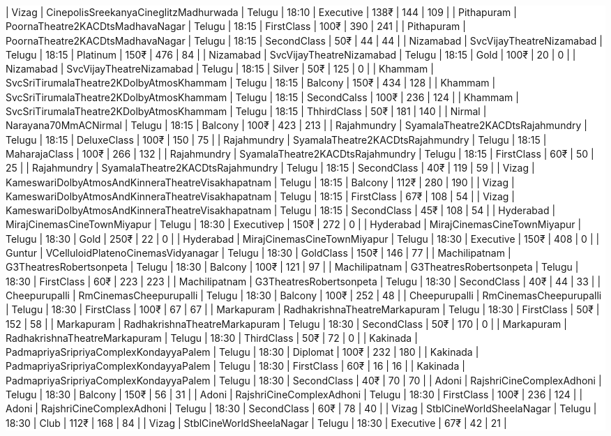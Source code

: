 | Vizag          | CinepolisSreekanyaCineglitzMadhurwada             | Telugu   | 18:10 | Executive          |  138₹ |      144 |    109 |
| Pithapuram     | PoornaTheatre2KACDtsMadhavaNagar                  | Telugu   | 18:15 | FirstClass         |  100₹ |      390 |    241 |
| Pithapuram     | PoornaTheatre2KACDtsMadhavaNagar                  | Telugu   | 18:15 | SecondClass        |   50₹ |       44 |     44 |
| Nizamabad      | SvcVijayTheatreNizamabad                          | Telugu   | 18:15 | Platinum           |  150₹ |      476 |     84 |
| Nizamabad      | SvcVijayTheatreNizamabad                          | Telugu   | 18:15 | Gold               |  100₹ |       20 |      0 |
| Nizamabad      | SvcVijayTheatreNizamabad                          | Telugu   | 18:15 | Silver             |   50₹ |      125 |      0 |
| Khammam        | SvcSriTirumalaTheatre2KDolbyAtmosKhammam          | Telugu   | 18:15 | Balcony            |  150₹ |      434 |    128 |
| Khammam        | SvcSriTirumalaTheatre2KDolbyAtmosKhammam          | Telugu   | 18:15 | SecondCalss        |  100₹ |      236 |    124 |
| Khammam        | SvcSriTirumalaTheatre2KDolbyAtmosKhammam          | Telugu   | 18:15 | ThhirdClass        |   50₹ |      181 |    140 |
| Nirmal         | Narayana70MmACNirmal                              | Telugu   | 18:15 | Balcony            |  100₹ |      423 |    213 |
| Rajahmundry    | SyamalaTheatre2KACDtsRajahmundry                  | Telugu   | 18:15 | DeluxeClass        |  100₹ |      150 |     75 |
| Rajahmundry    | SyamalaTheatre2KACDtsRajahmundry                  | Telugu   | 18:15 | MaharajaClass      |  100₹ |      266 |    132 |
| Rajahmundry    | SyamalaTheatre2KACDtsRajahmundry                  | Telugu   | 18:15 | FirstClass         |   60₹ |       50 |     25 |
| Rajahmundry    | SyamalaTheatre2KACDtsRajahmundry                  | Telugu   | 18:15 | SecondClass        |   40₹ |      119 |     59 |
| Vizag          | KameswariDolbyAtmosAndKinneraTheatreVisakhapatnam | Telugu   | 18:15 | Balcony            |  112₹ |      280 |    190 |
| Vizag          | KameswariDolbyAtmosAndKinneraTheatreVisakhapatnam | Telugu   | 18:15 | FirstClass         |   67₹ |      108 |     54 |
| Vizag          | KameswariDolbyAtmosAndKinneraTheatreVisakhapatnam | Telugu   | 18:15 | SecondClass        |   45₹ |      108 |     54 |
| Hyderabad      | MirajCinemasCineTownMiyapur                       | Telugu   | 18:30 | Executivep         |  150₹ |      272 |      0 |
| Hyderabad      | MirajCinemasCineTownMiyapur                       | Telugu   | 18:30 | Gold               |  250₹ |       22 |      0 |
| Hyderabad      | MirajCinemasCineTownMiyapur                       | Telugu   | 18:30 | Executive          |  150₹ |      408 |      0 |
| Guntur         | VCelluloidPlatenoCinemasVidyanagar                | Telugu   | 18:30 | GoldClass          |  150₹ |      146 |     77 |
| Machilipatnam  | G3TheatresRobertsonpeta                           | Telugu   | 18:30 | Balcony            |  100₹ |      121 |     97 |
| Machilipatnam  | G3TheatresRobertsonpeta                           | Telugu   | 18:30 | FirstClass         |   60₹ |      223 |    223 |
| Machilipatnam  | G3TheatresRobertsonpeta                           | Telugu   | 18:30 | SecondClass        |   40₹ |       44 |     33 |
| Cheepurupalli  | RmCinemasCheepurupalli                            | Telugu   | 18:30 | Balcony            |  100₹ |      252 |     48 |
| Cheepurupalli  | RmCinemasCheepurupalli                            | Telugu   | 18:30 | FirstClass         |  100₹ |       67 |     67 |
| Markapuram     | RadhakrishnaTheatreMarkapuram                     | Telugu   | 18:30 | FirstClass         |   50₹ |      152 |     58 |
| Markapuram     | RadhakrishnaTheatreMarkapuram                     | Telugu   | 18:30 | SecondClass        |   50₹ |      170 |      0 |
| Markapuram     | RadhakrishnaTheatreMarkapuram                     | Telugu   | 18:30 | ThirdClass         |   50₹ |       72 |      0 |
| Kakinada       | PadmapriyaSripriyaComplexKondayyaPalem            | Telugu   | 18:30 | Diplomat           |  100₹ |      232 |    180 |
| Kakinada       | PadmapriyaSripriyaComplexKondayyaPalem            | Telugu   | 18:30 | FirstClass         |   60₹ |       16 |     16 |
| Kakinada       | PadmapriyaSripriyaComplexKondayyaPalem            | Telugu   | 18:30 | SecondClass        |   40₹ |       70 |     70 |
| Adoni          | RajshriCineComplexAdhoni                          | Telugu   | 18:30 | Balcony            |  150₹ |       56 |     31 |
| Adoni          | RajshriCineComplexAdhoni                          | Telugu   | 18:30 | FirstClass         |  100₹ |      236 |    124 |
| Adoni          | RajshriCineComplexAdhoni                          | Telugu   | 18:30 | SecondClass        |   60₹ |       78 |     40 |
| Vizag          | StblCineWorldSheelaNagar                          | Telugu   | 18:30 | Club               |  112₹ |      168 |     84 |
| Vizag          | StblCineWorldSheelaNagar                          | Telugu   | 18:30 | Executive          |   67₹ |       42 |     21 |
